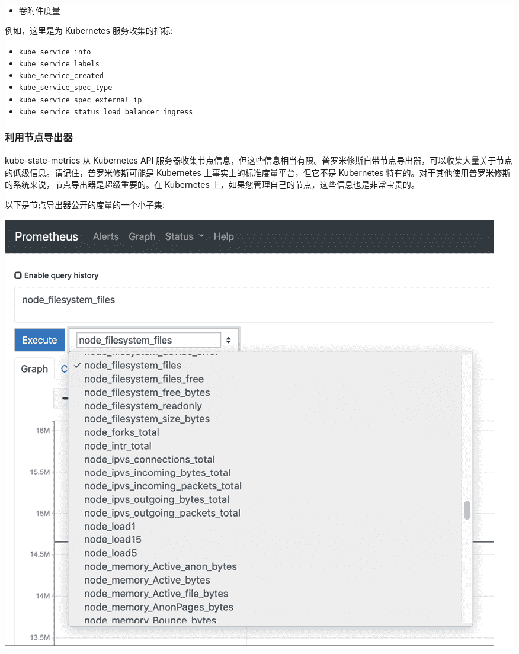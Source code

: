 *   卷附件度量

例如，这里是为 Kubernetes 服务收集的指标:

*   `kube_service_info`
*   `kube_service_labels`
*   `kube_service_created`
*   `kube_service_spec_type`
*   `kube_service_spec_external_ip`
*   `kube_service_status_load_balancer_ingress`

### 利用节点导出器

kube-state-metrics 从 Kubernetes API 服务器收集节点信息，但这些信息相当有限。普罗米修斯自带节点导出器，可以收集大量关于节点的低级信息。请记住，普罗米修斯可能是 Kubernetes 上事实上的标准度量平台，但它不是 Kubernetes 特有的。对于其他使用普罗米修斯的系统来说，节点导出器是超级重要的。在 Kubernetes 上，如果您管理自己的节点，这些信息也是非常宝贵的。

以下是节点导出器公开的度量的一个小子集:

![](img/B15559_13_09.png)
